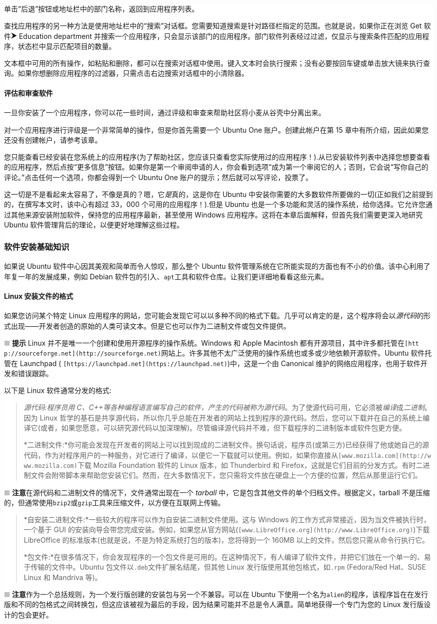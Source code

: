 单击“后退”按钮或地址栏中的部门名称，返回到应用程序列表。

查找应用程序的另一种方法是使用地址栏中的“搜索”对话框。您需要知道搜索是针对路径栏指定的范围。也就是说，如果你正在浏览 Get 软件![images](img/U001.jpg) Education department 并搜索一个应用程序，只会显示该部门的应用程序。部门软件列表经过过滤，仅显示与搜索条件匹配的应用程序，状态栏中显示匹配项目的数量。

文本框中可用的所有操作，如粘贴和删除，都可以在搜索对话框中使用。键入文本时会执行搜索；没有必要按回车键或单击放大镜来执行查询。如果你想删除应用程序的过滤器，只需点击右边搜索对话框中的小清除器。

#### 评估和审查软件

一旦你安装了一个应用程序，你可以花一些时间，通过评级和审查来帮助社区将小麦从谷壳中分离出来。

对一个应用程序进行评级是一个非常简单的操作，但是你首先需要一个 Ubuntu One 账户。创建此帐户在第 15 章中有所介绍，因此如果您还没有创建帐户，请参考该章。

您只能查看已经安装在您系统上的应用程序(为了帮助社区，您应该只查看您实际使用过的应用程序！).从已安装软件列表中选择您想要查看的应用程序，然后点按“更多信息”按钮。如果你是第一个审阅申请的人，你会看到选项“成为第一个审阅它的人；否则，它会说“写你自己的评论。”点击任何一个选项，你都会得到一个 Ubuntu One 账户的提示；然后就可以写评论，投票了。

这一切是不是看起来太容易了，不像是真的？嗯，它*是*真的，这是你在 Ubuntu 中安装你需要的大多数软件所要做的一切(正如我们之前提到的，在撰写本文时，该中心有超过 33，000 个可用的应用程序！).但是 Ubuntu 也是一个多功能和灵活的操作系统，给你选择。它允许您通过其他来源安装附加软件，保持您的应用程序最新，甚至使用 Windows 应用程序。这将在本章后面解释，但首先我们需要更深入地研究 Ubuntu 软件管理背后的理论，以便更好地理解这些过程。

### 软件安装基础知识

如果说 Ubuntu 软件中心因其美观和简单而令人惊叹，那么整个 Ubuntu 软件管理系统在它所能实现的方面也有不小的价值。该中心利用了年复一年的发展成果，例如 Debian 软件包的引入、`apt`工具和软件仓库。让我们更详细地看看这些元素。

#### Linux 安装文件的格式

如果您访问某个特定 Linux 应用程序的网站，您可能会发现它可以以多种不同的格式下载。几乎可以肯定的是，这个程序将会以*源代码*的形式出现——开发者创造的原始的人类可读文本。但是它也可以作为二进制文件或包文件提供。

![images](img/square.jpg) **提示** Linux 并不是唯一一个创建和使用开源程序的操作系统。Windows 和 Apple Macintosh 都有开源项目，其中许多都托管在`[http://sourceforge.net](http://sourceforge.net)`网站上。许多其他不太广泛使用的操作系统也或多或少地依赖开源软件。Ubuntu 软件托管在 Launchpad ( `[https://launchpad.net](https://launchpad.net)`)中，这是一个由 Canonical 维护的网络应用程序，也用于软件开发和错误跟踪。

以下是 Linux 软件通常分发的格式:

> *源代码:*程序员用 C、C++等各种编程语言编写自己的软件，产生的代码被称为*源代码*。为了使源代码可用，它必须被*编译*成*二进制*。因为 Linux 哲学的基石是共享源代码，所以你几乎总能在开发者的网站上找到程序的源代码。然后，您可以下载并在自己的系统上编译它(或者，如果您愿意，可以研究源代码以加深理解)。尽管编译源代码并不难，但下载程序的二进制版本或软件包更方便。
> 
> *二进制文件:*你可能会发现在开发者的网站上可以找到现成的二进制文件。换句话说，程序员(或第三方)已经获得了他或她自己的源代码，作为对程序用户的一种服务，对它进行了编译，以便它一下载就可以使用。例如，如果你直接从`[www.mozilla.com](http://www.mozilla.com)`下载 Mozilla Foundation 软件的 Linux 版本，如 Thunderbird 和 Firefox，这就是它们目前的分发方式。有时二进制文件会附带脚本来帮助您安装它们。然而，在大多数情况下，您只需将文件放在硬盘上一个方便的位置，然后从那里运行它们。

![images](img/square.jpg) **注意**在源代码和二进制文件的情况下，文件通常出现在一个 *tarball* 中，它是包含其他文件的单个归档文件。根据定义，tarball 不是压缩的，但通常使用`bzip2`或`gzip`工具来压缩文件，以方便在互联网上传输。

> *自安装二进制文件:*一些较大的程序可以作为自安装二进制文件使用。这与 Windows 的工作方式非常接近，因为当文件被执行时，一个基于 GUI 的安装向导会带您完成安装。例如，如果您从官方网站(`[www.LibreOffice.org](http://www.LibreOffice.org)`)下载 LibreOffice 的标准版本(也就是说，不是为特定系统打包的版本)，您将得到一个 160MB 以上的文件，然后您只需从命令行执行它。
> 
> *包文件:*在很多情况下，你会发现程序的一个包文件是可用的。在这种情况下，有人编译了软件文件，并把它们放在一个单一的、易于传输的文件中。Ubuntu 包文件以`.deb`文件扩展名结尾，但其他 Linux 发行版使用其他包格式，如`.rpm` (Fedora/Red Hat、SUSE Linux 和 Mandriva 等)。

![images](img/square.jpg) **注意**作为一个总括规则，为一个发行版创建的安装包与另一个不兼容。可以在 Ubuntu 下使用一个名为`alien`的程序，该程序旨在在发行版和不同的包格式之间转换包，但这应该被视为最后的手段，因为结果可能并不总是令人满意。简单地获得一个专门为您的 Linux 发行版设计的包会更好。
